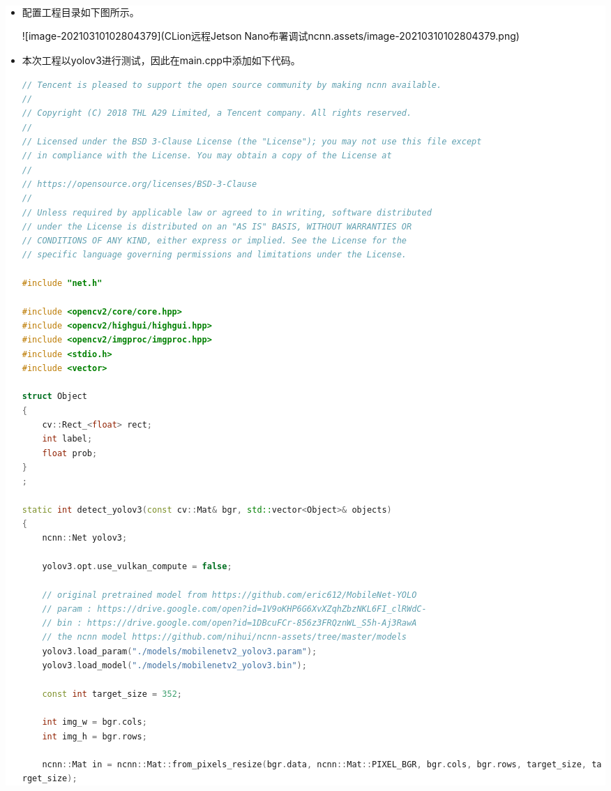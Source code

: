 - 配置工程目录如下图所示。

    ![image-20210310102804379](CLion远程Jetson Nano布署调试ncnn.assets/image-20210310102804379.png)

- 本次工程以yolov3进行测试，因此在main.cpp中添加如下代码。

    ```c++
    // Tencent is pleased to support the open source community by making ncnn available.
    //
    // Copyright (C) 2018 THL A29 Limited, a Tencent company. All rights reserved.
    //
    // Licensed under the BSD 3-Clause License (the "License"); you may not use this file except
    // in compliance with the License. You may obtain a copy of the License at
    //
    // https://opensource.org/licenses/BSD-3-Clause
    //
    // Unless required by applicable law or agreed to in writing, software distributed
    // under the License is distributed on an "AS IS" BASIS, WITHOUT WARRANTIES OR
    // CONDITIONS OF ANY KIND, either express or implied. See the License for the
    // specific language governing permissions and limitations under the License.
    
    #include "net.h"
    
    #include <opencv2/core/core.hpp>
    #include <opencv2/highgui/highgui.hpp>
    #include <opencv2/imgproc/imgproc.hpp>
    #include <stdio.h>
    #include <vector>
    
    struct Object
    {
        cv::Rect_<float> rect;
        int label;
        float prob;
    }
    ;
    
    static int detect_yolov3(const cv::Mat& bgr, std::vector<Object>& objects)
    {
        ncnn::Net yolov3;
    
        yolov3.opt.use_vulkan_compute = false;
    
        // original pretrained model from https://github.com/eric612/MobileNet-YOLO
        // param : https://drive.google.com/open?id=1V9oKHP6G6XvXZqhZbzNKL6FI_clRWdC-
        // bin : https://drive.google.com/open?id=1DBcuFCr-856z3FRQznWL_S5h-Aj3RawA
        // the ncnn model https://github.com/nihui/ncnn-assets/tree/master/models
        yolov3.load_param("./models/mobilenetv2_yolov3.param");
        yolov3.load_model("./models/mobilenetv2_yolov3.bin");
    
        const int target_size = 352;
    
        int img_w = bgr.cols;
        int img_h = bgr.rows;
    
        ncnn::Mat in = ncnn::Mat::from_pixels_resize(bgr.data, ncnn::Mat::PIXEL_BGR, bgr.cols, bgr.rows, target_size, target_size);
    